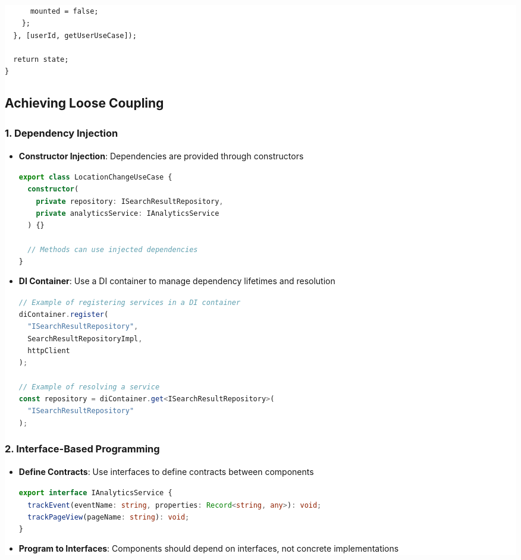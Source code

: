 ```tsx
      mounted = false;
    };
  }, [userId, getUserUseCase]);

  return state;
}
```

## Achieving Loose Coupling

### 1. Dependency Injection

- **Constructor Injection**: Dependencies are provided through constructors

  ```typescript
  export class LocationChangeUseCase {
    constructor(
      private repository: ISearchResultRepository,
      private analyticsService: IAnalyticsService
    ) {}

    // Methods can use injected dependencies
  }
  ```

- **DI Container**: Use a DI container to manage dependency lifetimes and resolution

  ```typescript
  // Example of registering services in a DI container
  diContainer.register(
    "ISearchResultRepository",
    SearchResultRepositoryImpl,
    httpClient
  );

  // Example of resolving a service
  const repository = diContainer.get<ISearchResultRepository>(
    "ISearchResultRepository"
  );
  ```

### 2. Interface-Based Programming

- **Define Contracts**: Use interfaces to define contracts between components

  ```typescript
  export interface IAnalyticsService {
    trackEvent(eventName: string, properties: Record<string, any>): void;
    trackPageView(pageName: string): void;
  }
  ```

- **Program to Interfaces**: Components should depend on interfaces, not concrete implementations
